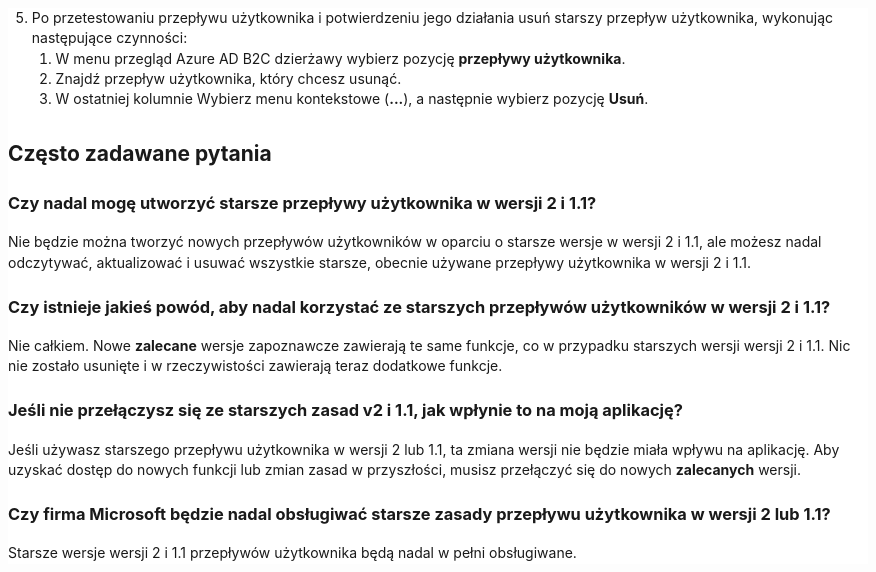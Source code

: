 5. Po przetestowaniu przepływu użytkownika i potwierdzeniu jego działania usuń starszy przepływ użytkownika, wykonując następujące czynności:
   1. W menu przegląd Azure AD B2C dzierżawy wybierz pozycję **przepływy użytkownika**.
   2. Znajdź przepływ użytkownika, który chcesz usunąć.
   3. W ostatniej kolumnie Wybierz menu kontekstowe (**...**), a następnie wybierz pozycję **Usuń**.

## <a name="frequently-asked-questions"></a>Często zadawane pytania

### <a name="can-i-still-create-legacy-v2-and-v11-user-flows"></a>Czy nadal mogę utworzyć starsze przepływy użytkownika w wersji 2 i 1.1?

Nie będzie można tworzyć nowych przepływów użytkowników w oparciu o starsze wersje w wersji 2 i 1.1, ale możesz nadal odczytywać, aktualizować i usuwać wszystkie starsze, obecnie używane przepływy użytkownika w wersji 2 i 1.1.

### <a name="is-there-any-reason-to-continue-using-legacy-v2-and-v11-user-flows"></a>Czy istnieje jakieś powód, aby nadal korzystać ze starszych przepływów użytkowników w wersji 2 i 1.1?

Nie całkiem. Nowe **zalecane** wersje zapoznawcze zawierają te same funkcje, co w przypadku starszych wersji wersji 2 i 1.1. Nic nie zostało usunięte i w rzeczywistości zawierają teraz dodatkowe funkcje.

### <a name="if-i-dont-switch-from-legacy-v2-and-v11-policies-how-will-it-impact-my-application"></a>Jeśli nie przełączysz się ze starszych zasad v2 i 1.1, jak wpłynie to na moją aplikację?

Jeśli używasz starszego przepływu użytkownika w wersji 2 lub 1.1, ta zmiana wersji nie będzie miała wpływu na aplikację. Aby uzyskać dostęp do nowych funkcji lub zmian zasad w przyszłości, musisz przełączyć się do nowych **zalecanych** wersji.

### <a name="will-microsoft-still-support-my-legacy-v2-or-v11-user-flow-policy"></a>Czy firma Microsoft będzie nadal obsługiwać starsze zasady przepływu użytkownika w wersji 2 lub 1.1?

Starsze wersje wersji 2 i 1.1 przepływów użytkownika będą nadal w pełni obsługiwane.
